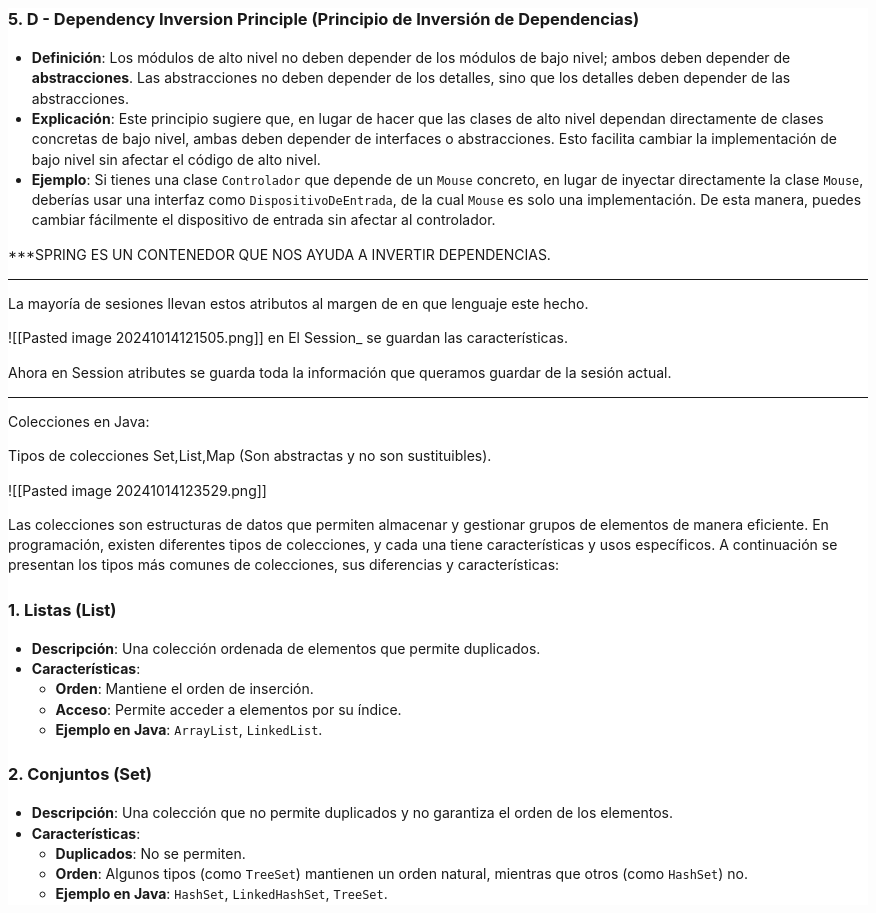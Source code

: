 ### 5. **D - Dependency Inversion Principle (Principio de Inversión de Dependencias)**

- **Definición**: Los módulos de alto nivel no deben depender de los módulos de bajo nivel; ambos deben depender de **abstracciones**. Las abstracciones no deben depender de los detalles, sino que los detalles deben depender de las abstracciones.
- **Explicación**: Este principio sugiere que, en lugar de hacer que las clases de alto nivel dependan directamente de clases concretas de bajo nivel, ambas deben depender de interfaces o abstracciones. Esto facilita cambiar la implementación de bajo nivel sin afectar el código de alto nivel.
- **Ejemplo**: Si tienes una clase `Controlador` que depende de un `Mouse` concreto, en lugar de inyectar directamente la clase `Mouse`, deberías usar una interfaz como `DispositivoDeEntrada`, de la cual `Mouse` es solo una implementación. De esta manera, puedes cambiar fácilmente el dispositivo de entrada sin afectar al controlador.



***SPRING ES UN CONTENEDOR QUE NOS AYUDA A INVERTIR DEPENDENCIAS.


---
La mayoría de sesiones llevan estos atributos al margen de en que lenguaje este hecho.

![[Pasted image 20241014121505.png]]
en El Session_ se guardan las características.

Ahora en Session atributes se guarda toda la información que queramos guardar de la sesión actual.

---

Colecciones en Java:

Tipos de colecciones Set,List,Map (Son abstractas y no son sustituibles).


![[Pasted image 20241014123529.png]]



Las colecciones son estructuras de datos que permiten almacenar y gestionar grupos de elementos de manera eficiente. En programación, existen diferentes tipos de colecciones, y cada una tiene características y usos específicos. A continuación se presentan los tipos más comunes de colecciones, sus diferencias y características:

### 1. **Listas (List)**

- **Descripción**: Una colección ordenada de elementos que permite duplicados.
- **Características**:
    - **Orden**: Mantiene el orden de inserción.
    - **Acceso**: Permite acceder a elementos por su índice.
    - **Ejemplo en Java**: `ArrayList`, `LinkedList`.

### 2. **Conjuntos (Set)**

- **Descripción**: Una colección que no permite duplicados y no garantiza el orden de los elementos.
- **Características**:
    - **Duplicados**: No se permiten.
    - **Orden**: Algunos tipos (como `TreeSet`) mantienen un orden natural, mientras que otros (como `HashSet`) no.
    - **Ejemplo en Java**: `HashSet`, `LinkedHashSet`, `TreeSet`.
